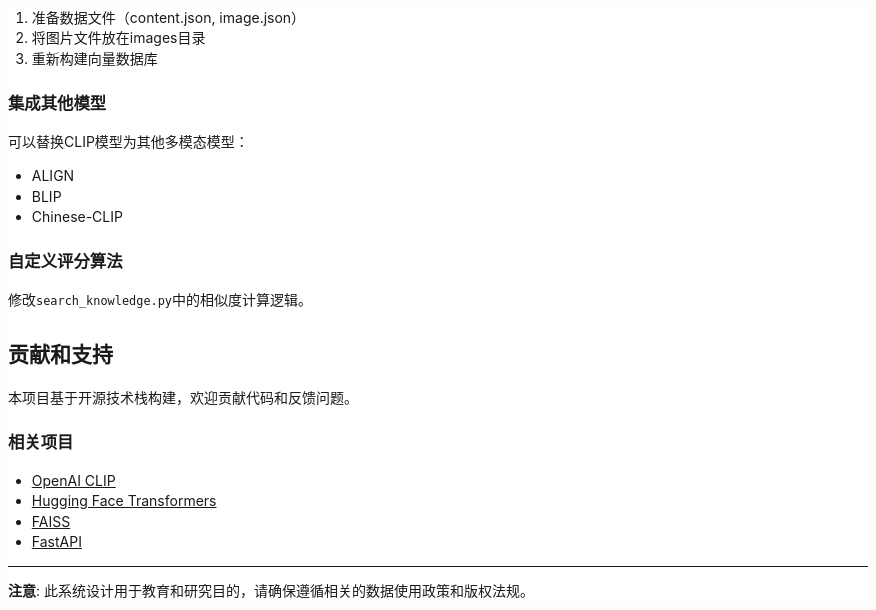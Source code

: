 1. 准备数据文件（content.json, image.json）
2. 将图片文件放在images目录
3. 重新构建向量数据库

### 集成其他模型

可以替换CLIP模型为其他多模态模型：
- ALIGN
- BLIP
- Chinese-CLIP

### 自定义评分算法

修改`search_knowledge.py`中的相似度计算逻辑。

## 贡献和支持

本项目基于开源技术栈构建，欢迎贡献代码和反馈问题。

### 相关项目

- [OpenAI CLIP](https://github.com/openai/CLIP)
- [Hugging Face Transformers](https://github.com/huggingface/transformers)
- [FAISS](https://github.com/facebookresearch/faiss)
- [FastAPI](https://fastapi.tiangolo.com/)

---

**注意**: 此系统设计用于教育和研究目的，请确保遵循相关的数据使用政策和版权法规。 